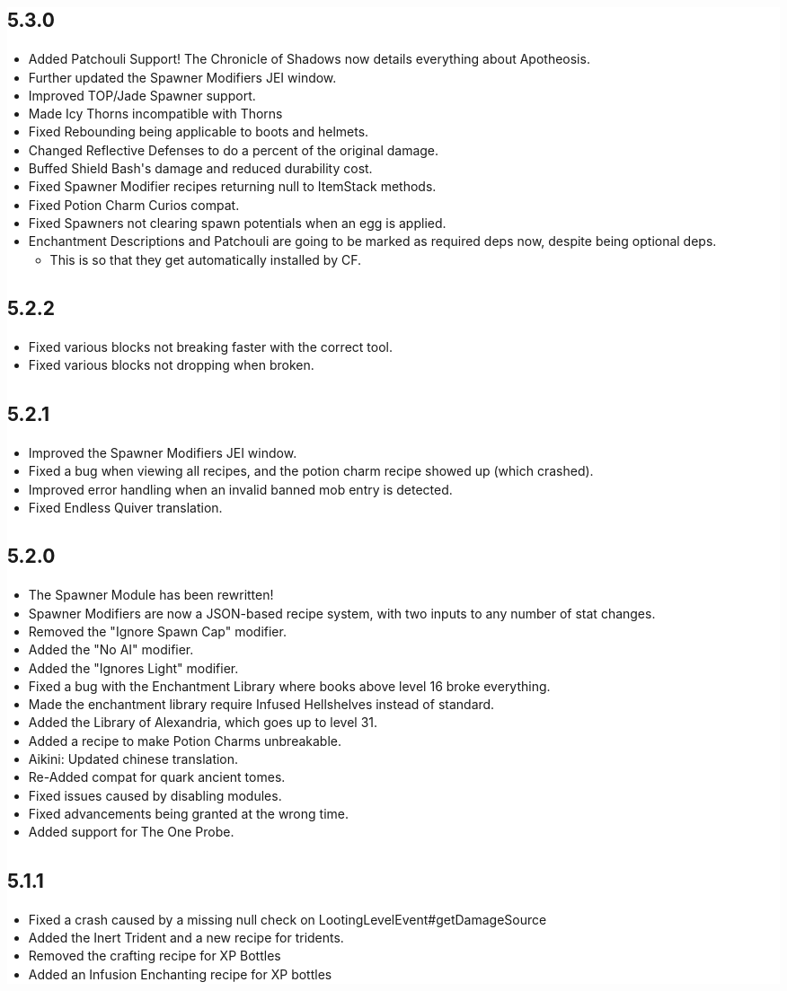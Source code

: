 ## 5.3.0
* Added Patchouli Support! The Chronicle of Shadows now details everything about Apotheosis.
* Further updated the Spawner Modifiers JEI window.
* Improved TOP/Jade Spawner support.
* Made Icy Thorns incompatible with Thorns
* Fixed Rebounding being applicable to boots and helmets.
* Changed Reflective Defenses to do a percent of the original damage.
* Buffed Shield Bash's damage and reduced durability cost.
* Fixed Spawner Modifier recipes returning null to ItemStack methods.
* Fixed Potion Charm Curios compat.
* Fixed Spawners not clearing spawn potentials when an egg is applied.
* Enchantment Descriptions and Patchouli are going to be marked as required deps now, despite being optional deps.
  * This is so that they get automatically installed by CF.

## 5.2.2
* Fixed various blocks not breaking faster with the correct tool.
* Fixed various blocks not dropping when broken.

## 5.2.1
* Improved the Spawner Modifiers JEI window.
* Fixed a bug when viewing all recipes, and the potion charm recipe showed up (which crashed).
* Improved error handling when an invalid banned mob entry is detected.
* Fixed Endless Quiver translation.

## 5.2.0
* The Spawner Module has been rewritten!
* Spawner Modifiers are now a JSON-based recipe system, with two inputs to any number of stat changes.
* Removed the "Ignore Spawn Cap" modifier.
* Added the "No AI" modifier.
* Added the "Ignores Light" modifier.
* Fixed a bug with the Enchantment Library where books above level 16 broke everything.
* Made the enchantment library require Infused Hellshelves instead of standard.
* Added the Library of Alexandria, which goes up to level 31.
* Added a recipe to make Potion Charms unbreakable.
* Aikini: Updated chinese translation.
* Re-Added compat for quark ancient tomes.
* Fixed issues caused by disabling modules.
* Fixed advancements being granted at the wrong time.
* Added support for The One Probe.

## 5.1.1
* Fixed a crash caused by a missing null check on LootingLevelEvent#getDamageSource
* Added the Inert Trident and a new recipe for tridents.
* Removed the crafting recipe for XP Bottles
* Added an Infusion Enchanting recipe for XP bottles
